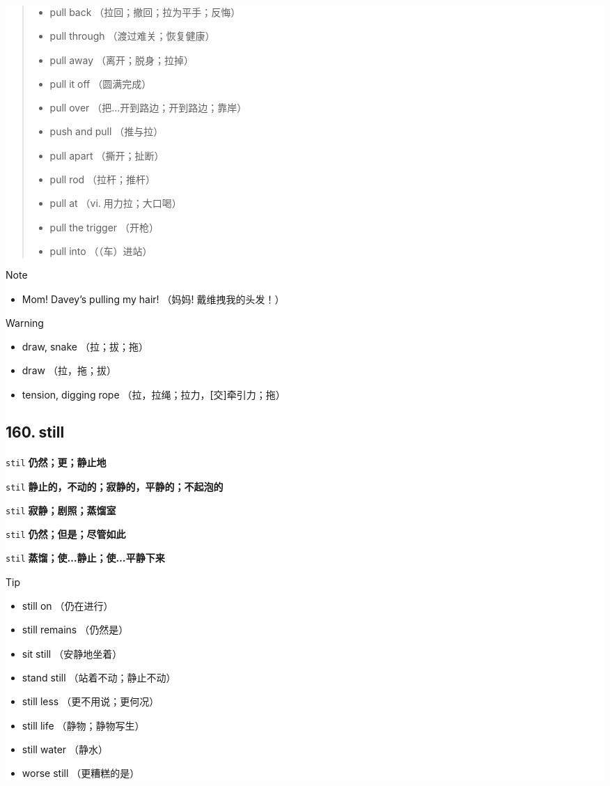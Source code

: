 > - pull back （拉回；撤回；拉为平手；反悔）
>
> - pull through （渡过难关；恢复健康）
>
> - pull away （离开；脱身；拉掉）
>
> - pull it off （圆满完成）
>
> - pull over （把…开到路边；开到路边；靠岸）
>
> - push and pull （推与拉）
>
> - pull apart （撕开；扯断）
>
> - pull rod （拉杆；推杆）
>
> - pull at （vi. 用力拉；大口喝）
>
> - pull the trigger （开枪）
>
> - pull into （（车）进站）
>

> [!NOTE]
>
> - Mom! Davey’s pulling my hair! （妈妈! 戴维拽我的头发！）
>

> [!WARNING]
>
> - draw, snake （拉；拔；拖）
>
> - draw （拉，拖；拔）
>
> - tension, digging rope （拉，拉绳；拉力，[交]牵引力；拖）
>

## 160. still

`stil`  **仍然；更；静止地**

`stil`  **静止的，不动的；寂静的，平静的；不起泡的**

`stil`  **寂静；剧照；蒸馏室**

`stil`  **仍然；但是；尽管如此**

`stil`  **蒸馏；使…静止；使…平静下来**

> [!TIP]
>
> - still on （仍在进行）
>
> - still remains （仍然是）
>
> - sit still （安静地坐着）
>
> - stand still （站着不动；静止不动）
>
> - still less （更不用说；更何况）
>
> - still life （静物；静物写生）
>
> - still water （静水）
>
> - worse still （更糟糕的是）